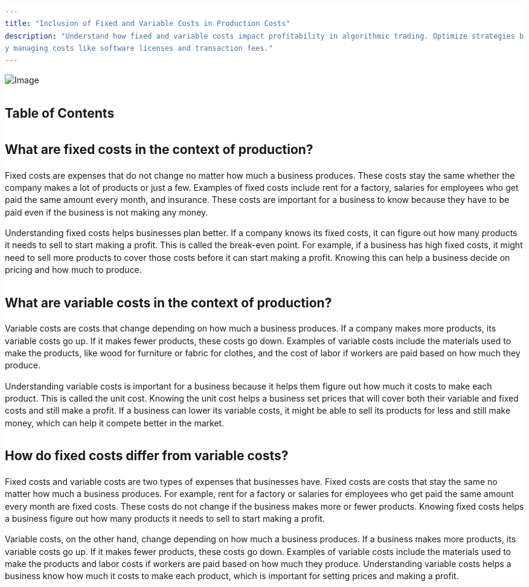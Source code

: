 ```yaml
---
title: "Inclusion of Fixed and Variable Costs in Production Costs"
description: "Understand how fixed and variable costs impact profitability in algorithmic trading. Optimize strategies by managing costs like software licenses and transaction fees."
---
```



![Image](images/1.jpeg)

## Table of Contents

## What are fixed costs in the context of production?

Fixed costs are expenses that do not change no matter how much a business produces. These costs stay the same whether the company makes a lot of products or just a few. Examples of fixed costs include rent for a factory, salaries for employees who get paid the same amount every month, and insurance. These costs are important for a business to know because they have to be paid even if the business is not making any money.

Understanding fixed costs helps businesses plan better. If a company knows its fixed costs, it can figure out how many products it needs to sell to start making a profit. This is called the break-even point. For example, if a business has high fixed costs, it might need to sell more products to cover those costs before it can start making a profit. Knowing this can help a business decide on pricing and how much to produce.

## What are variable costs in the context of production?

Variable costs are costs that change depending on how much a business produces. If a company makes more products, its variable costs go up. If it makes fewer products, these costs go down. Examples of variable costs include the materials used to make the products, like wood for furniture or fabric for clothes, and the cost of labor if workers are paid based on how much they produce.

Understanding variable costs is important for a business because it helps them figure out how much it costs to make each product. This is called the unit cost. Knowing the unit cost helps a business set prices that will cover both their variable and fixed costs and still make a profit. If a business can lower its variable costs, it might be able to sell its products for less and still make money, which can help it compete better in the market.

## How do fixed costs differ from variable costs?

Fixed costs and variable costs are two types of expenses that businesses have. Fixed costs are costs that stay the same no matter how much a business produces. For example, rent for a factory or salaries for employees who get paid the same amount every month are fixed costs. These costs do not change if the business makes more or fewer products. Knowing fixed costs helps a business figure out how many products it needs to sell to start making a profit.

Variable costs, on the other hand, change depending on how much a business produces. If a business makes more products, its variable costs go up. If it makes fewer products, these costs go down. Examples of variable costs include the materials used to make the products and labor costs if workers are paid based on how much they produce. Understanding variable costs helps a business know how much it costs to make each product, which is important for setting prices and making a profit.
